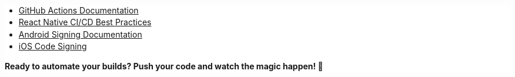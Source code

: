 - [GitHub Actions Documentation](https://docs.github.com/en/actions)
- [React Native CI/CD Best Practices](https://reactnative.dev/docs/ci-cd)
- [Android Signing Documentation](https://developer.android.com/studio/publish/app-signing)
- [iOS Code Signing](https://developer.apple.com/documentation/xcode/app-distribution/app-store-distribution-workflow)

**Ready to automate your builds? Push your code and watch the magic happen! 🎉**
